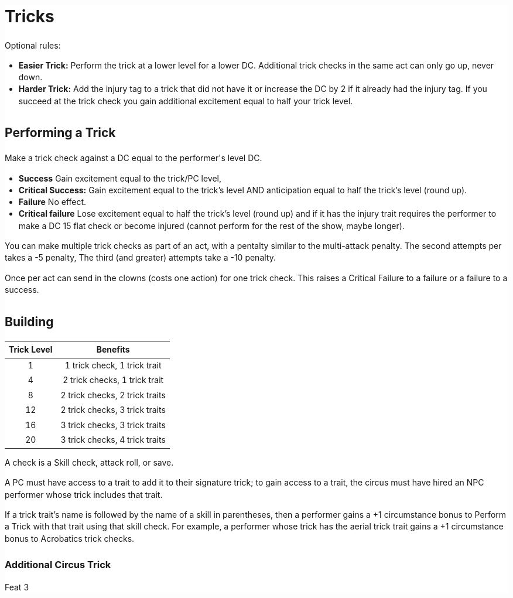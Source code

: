 # Tricks

Optional rules: 
* **Easier Trick:** Perform the trick at a lower level for a lower DC. Additional trick checks in the same act can only go up, never down.
* **Harder Trick:** Add the injury tag to a trick that did not have it or increase the DC by 2 if it already had the injury tag. If you succeed at the trick check you gain additional excitement equal to half your trick level.

## Performing a Trick
Make a trick check against a DC equal to the performer's level DC.
* **Success** Gain excitement equal to the trick/PC level, 
* **Critical Success:** Gain excitement equal to the trick’s level AND anticipation equal to half the trick’s level (round up). 
* **Failure** No effect.
* **Critical failure** Lose excitement equal to half the trick’s level (round up) and if it has the injury trait requires the performer to make a DC 15 flat check or become injured (cannot perform for the rest of the show, maybe longer).

You can make multiple trick checks as part of an act, with a pentalty similar to the multi-attack penalty. The second attempts per takes a -5 penalty, The third (and greater) attempts take a -10 penalty. 

Once per act can send in the clowns (costs one action) for one trick check. This raises a Critical Failure to a failure or a failure to a success.

## Building
| Trick Level | Benefits |
|:-----------:|:--------:|
| 1 | 1 trick check, 1 trick trait |
| 4 | 2 trick checks, 1 trick trait |
| 8 | 2 trick checks, 2 trick traits |
| 12 | 2 trick checks, 3 trick traits |
| 16 | 3 trick checks, 3 trick traits |
| 20 | 3 trick checks, 4 trick traits |

A check is a Skill check, attack roll, or save. 

A PC must have access to a trait to add it to their signature trick; to gain access to a trait, the circus must have hired an NPC performer whose trick includes that trait.

If a trick trait’s name is followed by the name of a skill in parentheses, then a performer gains a +1 circumstance bonus to Perform a Trick with that trait using that skill check. For example, a performer whose trick has the aerial trick trait gains a +1 circumstance bonus to Acrobatics trick checks.

### Additional Circus Trick
Feat 3
